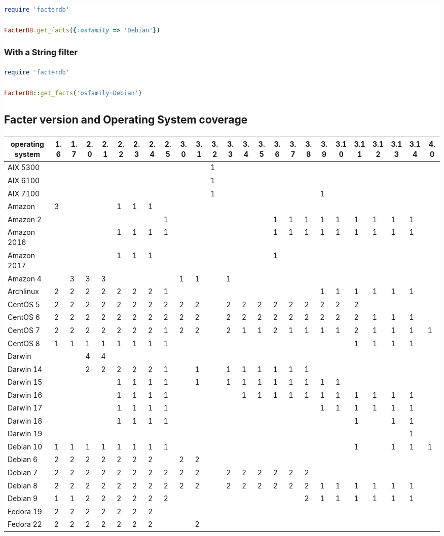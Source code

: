 ```ruby
require 'facterdb'

FacterDB.get_facts({:osfamily => 'Debian'})
```

### With a String filter

```ruby
require 'facterdb'

FacterDB::get_facts('osfamily=Debian')
```

## Facter version and Operating System coverage

|      operating system       | 1.6 | 1.7 | 2.0 | 2.1 | 2.2 | 2.3 | 2.4 | 2.5 | 3.0 | 3.1 | 3.2 | 3.3 | 3.4 | 3.5 | 3.6 | 3.7 | 3.8 | 3.9 | 3.10 | 3.11 | 3.12 | 3.13 | 3.14 | 4.0 |
| --------------------------- | --- | --- | --- | --- | --- | --- | --- | --- | --- | --- | --- | --- | --- | --- | --- | --- | --- | --- | --- | --- | --- | --- | --- | --- |
| AIX 5300                    |     |     |     |     |     |     |     |     |     |     |  1  |     |     |     |     |     |     |     |     |     |     |     |     |     |
| AIX 6100                    |     |     |     |     |     |     |     |     |     |     |  1  |     |     |     |     |     |     |     |     |     |     |     |     |     |
| AIX 7100                    |     |     |     |     |     |     |     |     |     |     |  1  |     |     |     |     |     |     |  1  |     |     |     |     |     |     |
| Amazon                      |  3  |     |     |     |  1  |  1  |  1  |     |     |     |     |     |     |     |     |     |     |     |     |     |     |     |     |     |
| Amazon 2                    |     |     |     |     |     |     |     |  1  |     |     |     |     |     |     |  1  |  1  |  1  |  1  |  1  |  1  |  1  |  1  |  1  |     |
| Amazon 2016                 |     |     |     |     |  1  |  1  |  1  |  1  |     |     |     |     |     |     |  1  |  1  |  1  |  1  |  1  |  1  |  1  |  1  |  1  |     |
| Amazon 2017                 |     |     |     |     |  1  |  1  |  1  |     |     |     |     |     |     |     |  1  |     |     |     |     |     |     |     |     |     |
| Amazon 4                    |     |  3  |  3  |  3  |     |     |     |     |  1  |  1  |     |  1  |     |     |     |     |     |     |     |     |     |     |     |     |
| Archlinux                   |  2  |  2  |  2  |  2  |  2  |  2  |  2  |  1  |     |     |     |     |     |     |     |     |     |  1  |  1  |  1  |  1  |  1  |  1  |     |
| CentOS 5                    |  2  |  2  |  2  |  2  |  2  |  2  |  2  |  2  |  2  |  2  |     |  2  |  2  |  2  |  2  |  2  |  2  |  2  |  2  |  2  |     |     |     |     |
| CentOS 6                    |  2  |  2  |  2  |  2  |  2  |  2  |  2  |  2  |  2  |  2  |     |  2  |  2  |  2  |  2  |  2  |  2  |  2  |  2  |  2  |  1  |  1  |  1  |     |
| CentOS 7                    |  2  |  2  |  2  |  2  |  2  |  2  |  2  |  1  |  2  |  2  |     |  2  |  1  |  1  |  2  |  1  |  1  |  1  |  1  |  2  |  1  |  1  |  1  |  1  |
| CentOS 8                    |  1  |  1  |  1  |  1  |  1  |  1  |  1  |  1  |     |     |     |     |     |     |     |     |     |     |     |  1  |  1  |  1  |  1  |     |
| Darwin                      |     |     |  4  |  4  |     |     |     |     |     |     |     |     |     |     |     |     |     |     |     |     |     |     |     |     |
| Darwin 14                   |     |     |  2  |  2  |  2  |  2  |  2  |  1  |     |  1  |     |  1  |  1  |  1  |  1  |  1  |  1  |     |     |     |     |     |     |     |
| Darwin 15                   |     |     |     |     |  1  |  1  |  1  |  1  |     |  1  |     |  1  |  1  |  1  |  1  |  1  |  1  |  1  |  1  |     |     |     |     |     |
| Darwin 16                   |     |     |     |     |  1  |  1  |  1  |  1  |     |     |     |     |  1  |  1  |  1  |  1  |  1  |  1  |  1  |  1  |  1  |  1  |  1  |     |
| Darwin 17                   |     |     |     |     |  1  |  1  |  1  |  1  |     |     |     |     |     |     |     |     |     |  1  |  1  |  1  |  1  |  1  |  1  |     |
| Darwin 18                   |     |     |     |     |  1  |  1  |  1  |  1  |     |     |     |     |     |     |     |     |     |     |     |  1  |     |  1  |  1  |     |
| Darwin 19                   |     |     |     |     |     |     |     |     |     |     |     |     |     |     |     |     |     |     |     |     |     |     |  1  |     |
| Debian 10                   |  1  |  1  |  1  |  1  |  1  |  1  |  1  |  1  |     |     |     |     |     |     |     |     |     |     |     |  1  |     |  1  |  1  |  1  |
| Debian 6                    |  2  |  2  |  2  |  2  |  2  |  2  |  2  |     |  2  |  2  |     |     |     |     |     |     |     |     |     |     |     |     |     |     |
| Debian 7                    |  2  |  2  |  2  |  2  |  2  |  2  |  2  |  2  |  2  |  2  |     |  2  |  2  |  2  |  2  |  2  |  2  |     |     |     |     |     |     |     |
| Debian 8                    |  2  |  2  |  2  |  2  |  2  |  2  |  2  |  2  |  2  |  2  |     |  2  |  2  |  2  |  2  |  2  |  2  |  1  |  1  |  1  |  1  |  1  |  1  |     |
| Debian 9                    |  1  |  1  |  2  |  2  |  2  |  2  |  2  |  2  |     |     |     |     |     |     |     |     |  2  |  1  |  1  |  1  |  1  |  1  |  1  |     |
| Fedora 19                   |  2  |  2  |  2  |  2  |  2  |  2  |  2  |     |     |     |     |     |     |     |     |     |     |     |     |     |     |     |     |     |
| Fedora 22                   |  2  |  2  |  2  |  2  |  2  |  2  |  2  |     |     |  2  |     |     |     |     |     |     |     |     |     |     |     |     |     |     |